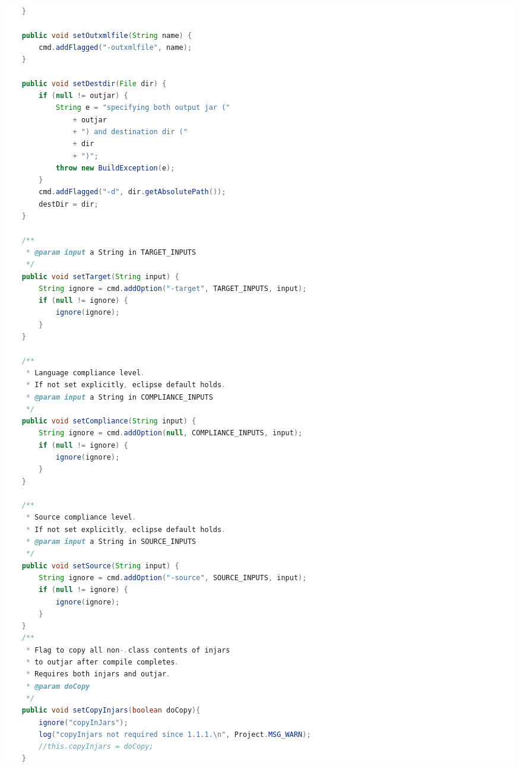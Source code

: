 ```java
    }

    public void setOutxmlfile(String name) {
        cmd.addFlagged("-outxmlfile", name);
    }

    public void setDestdir(File dir) {
        if (null != outjar) {
            String e = "specifying both output jar ("
                + outjar 
                + ") and destination dir ("
                + dir
                + ")";
            throw new BuildException(e);
        }
        cmd.addFlagged("-d", dir.getAbsolutePath());
        destDir = dir;        
    }
    
    /**
     * @param input a String in TARGET_INPUTS
     */
    public void setTarget(String input) {
        String ignore = cmd.addOption("-target", TARGET_INPUTS, input);
        if (null != ignore) {
            ignore(ignore);
        }
    }
    
    /** 
     * Language compliance level.
     * If not set explicitly, eclipse default holds.
     * @param input a String in COMPLIANCE_INPUTS
     */
    public void setCompliance(String input) {
        String ignore = cmd.addOption(null, COMPLIANCE_INPUTS, input);
        if (null != ignore) {
            ignore(ignore);
        }
    }
    
    /** 
     * Source compliance level.
     * If not set explicitly, eclipse default holds.
     * @param input a String in SOURCE_INPUTS
     */
    public void setSource(String input) {
        String ignore = cmd.addOption("-source", SOURCE_INPUTS, input);
        if (null != ignore) {
            ignore(ignore);
        }
    }
    /**
     * Flag to copy all non-.class contents of injars
     * to outjar after compile completes.
     * Requires both injars and outjar.
     * @param doCopy
     */
    public void setCopyInjars(boolean doCopy){
        ignore("copyInJars");
        log("copyInjars not required since 1.1.1.\n", Project.MSG_WARN);
        //this.copyInjars = doCopy;
    }
```